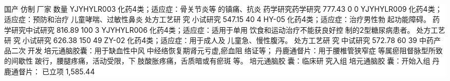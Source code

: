国产
仿制
厂家
数量
YJYHYLR003
化药4类；适应症：骨关节炎等
的镇痛、抗炎
药学研究药学研究
777.43
0
0
YJYHYLR009
化药4类；适应症：预防和治疗
儿童哮喘、过敏性鼻炎
处方工艺研
究
小试研究
547.15
40
4
HY-05
化药4类；适应症：治疗男性勃
起功能障碍。
药学研究中试研究
816.89
100
3
YJYHYLR006
化药4类；适应症：适用于单用
饮食和运动治疗不能获良好控
制的2型糖尿病患者。
处方工艺研
究
小试研究
626.38
150
49
ZY-02
化药4类；适应症：用于成人及
儿童急、慢性腹泻。
处方工艺研
究
中试研究
572.78
60
39
中药产品二次
开发
培元通脑胶囊：用于缺血性中风
中经络恢复期肾元亏虚,瘀血阻
络证等；
丹鹿通督片：用于腰椎管狭窄症
等属瘀阻督脉型所致的间歇性
跛行，腰腿疼痛，活动受限，下
肢酸胀疼痛，舌质暗或有瘀斑
等。
培元通脑胶
囊：临床研
究入组
培元通脑胶
囊：开始入组
丹鹿通督片：
已立项
1,585.44